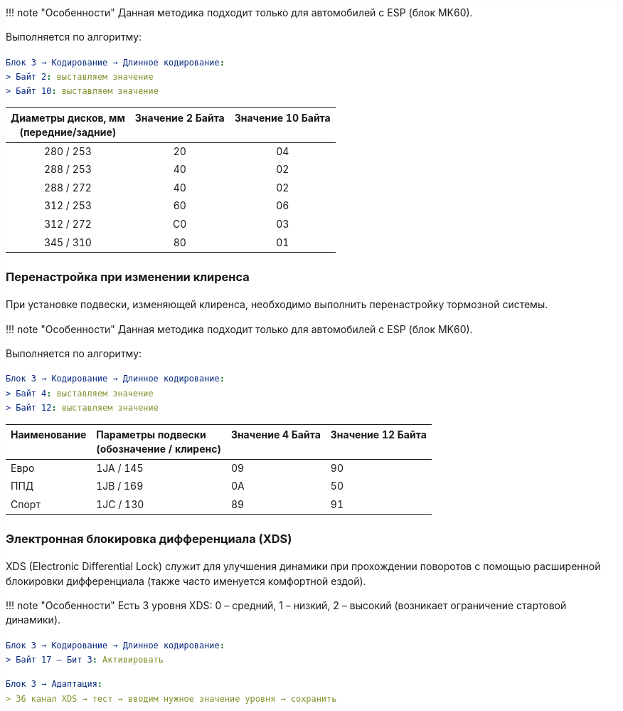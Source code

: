 !!! note "Особенности"
    Данная методика подходит только для автомобилей с ESP (блок MK60).

Выполняется по алгоритму: 
``` yaml
Блок 3 → Кодирование → Длинное кодирование:
> Байт 2: выставляем значение 
> Байт 10: выставляем значение
```

| Диаметры дисков, мм<br/>(передние/задние) | Значение 2 Байта | Значение 10 Байта |
|:-----------------------------------------:|:----------------:|:-----------------:|
|                 280 / 253                 |        20        |        04         |
|                 288 / 253                 |        40        |        02         |
|                 288 / 272                 |        40        |        02         |
|                 312 / 253                 |        60        |        06         |
|                 312 / 272                 |        C0        |        03         |
|                 345 / 310                 |        80        |        01         |

### Перенастройка при изменении клиренса
При установке подвески, изменяющей клиренса, необходимо выполнить перенастройку тормозной системы.

!!! note "Особенности"
    Данная методика подходит только для автомобилей с ESP (блок MK60).
    
Выполняется по алгоритму:   
``` yaml
Блок 3 → Кодирование → Длинное кодирование:
> Байт 4: выставляем значение
> Байт 12: выставляем значение
```

| Наименование | Параметры подвески<br/>(обозначение / клиренс) | Значение 4 Байта | Значение 12 Байта |
|:-------------|:-----------------------------------------------|:-----------------|:------------------|
| Евро         | 1JA / 145                                      | 09               | 90                |
| ППД          | 1JB / 169                                      | 0A               | 50                |
| Спорт        | 1JC / 130                                      | 89               | 91                |

### Электронная блокировка дифференциала (XDS)
XDS (Electronic Differential Lock) служит для улучшения динамики при прохождении поворотов с помощью расширенной блокировки дифференциала (также часто именуется комфортной ездой).

!!! note "Особенности"
    Есть 3 уровня XDS: 0 – средний, 1 – низкий, 2 – высокий (возникает ограничение стартовой динамики).
``` yaml
Блок 3 → Кодирование → Длинное кодирование:
> Байт 17 – Бит 3: Активировать
```
``` yaml
Блок 3 → Адаптация: 
> 36 канал XDS → тест → вводим нужное значение уровня → сохранить
```

